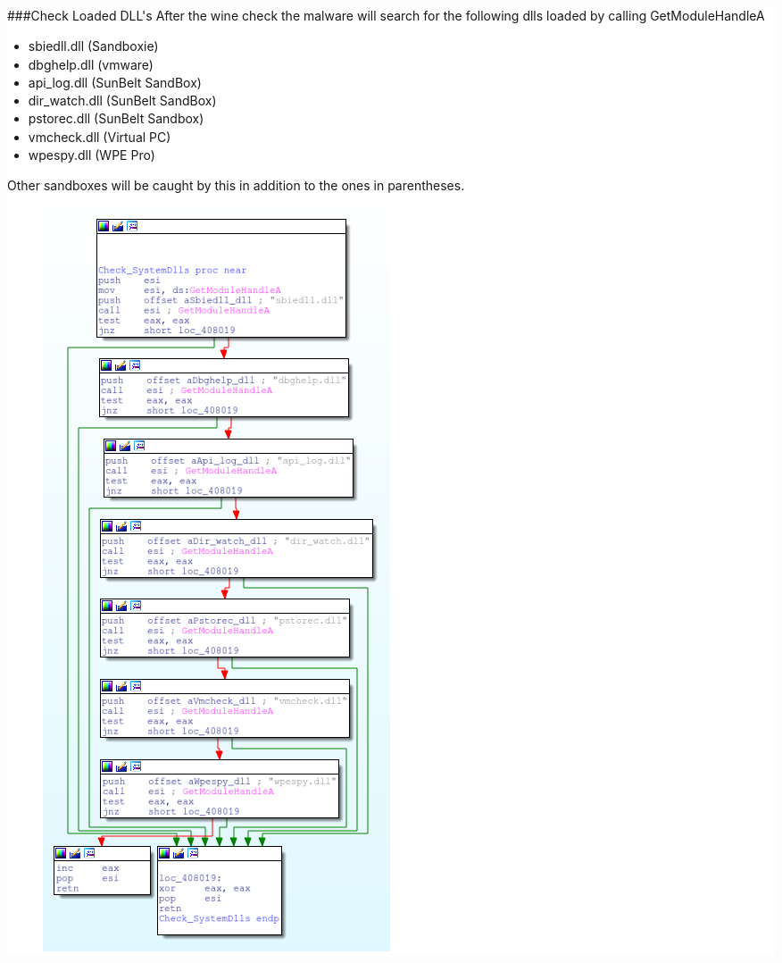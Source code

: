 ###Check Loaded DLL's
After the wine check the malware will search for the following dlls loaded by calling GetModuleHandleA

* sbiedll.dll  (Sandboxie) 
* dbghelp.dll  (vmware) 
* api_log.dll   (SunBelt SandBox) 
* dir_watch.dll  (SunBelt SandBox) 
* pstorec.dll  (SunBelt Sandbox) 
* vmcheck.dll  (Virtual PC) 
* wpespy.dll  (WPE Pro)

Other sandboxes will be caught by this in addition to the ones in parentheses.

<figure>
<img src="/images/antivm_check_dlls.png">
</figure>
